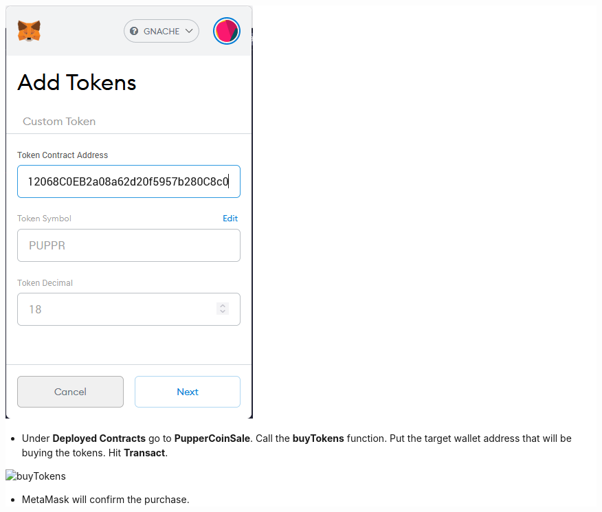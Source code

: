 ![ConfirmToken](images/PupperCoins3.PNG)

* Under **Deployed Contracts** go to **PupperCoinSale**. Call the **buyTokens** function. Put the target wallet address that will be buying the tokens. Hit **Transact**.  

![buyTokens](images/PupperCoins1.PNG)

* MetaMask will confirm the purchase.
